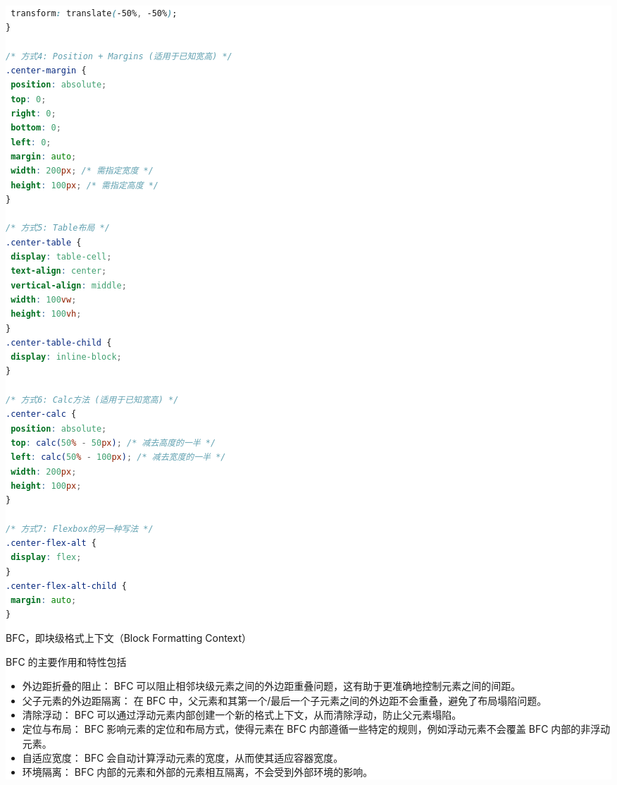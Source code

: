 ``` css
 transform: translate(-50%, -50%);
}

/* 方式4: Position + Margins (适用于已知宽高) */
.center-margin {
 position: absolute;
 top: 0;
 right: 0;
 bottom: 0;
 left: 0;
 margin: auto;
 width: 200px; /* 需指定宽度 */
 height: 100px; /* 需指定高度 */
}

/* 方式5: Table布局 */
.center-table {
 display: table-cell;
 text-align: center;
 vertical-align: middle;
 width: 100vw;
 height: 100vh;
}
.center-table-child {
 display: inline-block;
}

/* 方式6: Calc方法 (适用于已知宽高) */
.center-calc {
 position: absolute;
 top: calc(50% - 50px); /* 减去高度的一半 */
 left: calc(50% - 100px); /* 减去宽度的一半 */
 width: 200px;
 height: 100px;
}

/* 方式7: Flexbox的另一种写法 */
.center-flex-alt {
 display: flex;
}
.center-flex-alt-child {
 margin: auto;
}
```

BFC，即块级格式上下文（Block Formatting Context）

BFC 的主要作用和特性包括

- 外边距折叠的阻止： BFC 可以阻止相邻块级元素之间的外边距重叠问题，这有助于更准确地控制元素之间的间距。
- 父子元素的外边距隔离： 在 BFC 中，父元素和其第一个/最后一个子元素之间的外边距不会重叠，避免了布局塌陷问题。
- 清除浮动： BFC 可以通过浮动元素内部创建一个新的格式上下文，从而清除浮动，防止父元素塌陷。
- 定位与布局： BFC 影响元素的定位和布局方式，使得元素在 BFC 内部遵循一些特定的规则，例如浮动元素不会覆盖 BFC 内部的非浮动元素。
- 自适应宽度： BFC 会自动计算浮动元素的宽度，从而使其适应容器宽度。
- 环境隔离： BFC 内部的元素和外部的元素相互隔离，不会受到外部环境的影响。
